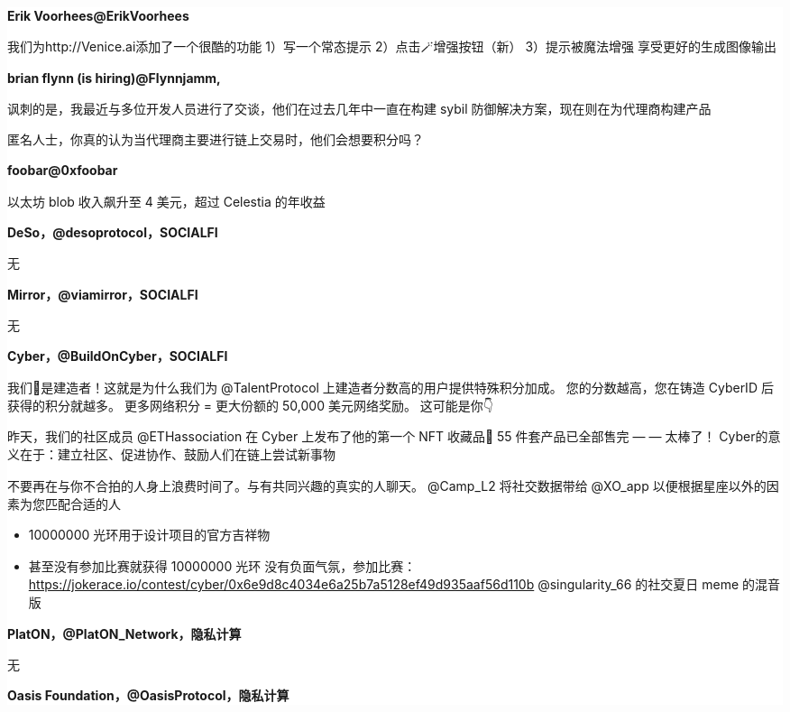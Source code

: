 **Erik Voorhees@ErikVoorhees**


我们为http://Venice.ai添加了一个很酷的功能
1）写一个常态提示
2）点击🪄增强按钮（新）
3）提示被魔法增强
享受更好的生成图像输出

**brian flynn (is hiring)@Flynnjamm,**

讽刺的是，我最近与多位开发人员进行了交谈，他们在过去几年中一直在构建 sybil 防御解决方案，现在则在为代理商构建产品

匿名人士，你真的认为当代理商主要进行链上交易时，他们会想要积分吗？

**foobar@0xfoobar**

以太坊 blob 收入飙升至 4 美元，超过 Celestia 的年收益

**DeSo，@desoprotocol，SOCIALFI**

无

**Mirror，@viamirror，SOCIALFI**

无

**Cyber，@BuildOnCyber，SOCIALFI**

我们💚是建造者！这就是为什么我们为
@TalentProtocol
上建造者分数高的用户提供特殊积分加成。
您的分数越高，您在铸造 Cyber​​ID 后获得的积分就越多。
更多网络积分 = 更大份额的 50,000 美元网络奖励。
这可能是你👇

昨天，我们的社区成员
@ETHassociation
在 Cyber​​ 上发布了他的第一个 NFT 收藏品👏
55 件套产品已全部售完 — — 太棒了！
Cyber​​ 的意义在于：建立社区、促进协作、鼓励人们在链上尝试新事物

不要再在与你不合拍的人身上浪费时间了。与有共同兴趣的真实的人聊天。
@Camp_L2
将社交数据带给
@XO_app
以便根据星座以外的因素为您匹配合适的人

+ 10000000 光环用于设计项目的官方吉祥物
- 甚至没有参加比赛就获得 10000000 光环
没有负面气氛，参加比赛： https://jokerace.io/contest/cyber/0x6e9d8c4034e6a25b7a5128ef49d935aaf56d110b
@singularity_66
的社交夏日 meme 的混音版

**PlatON，@PlatON_Network，隐私计算**

无

**Oasis Foundation，@OasisProtocol，隐私计算**
